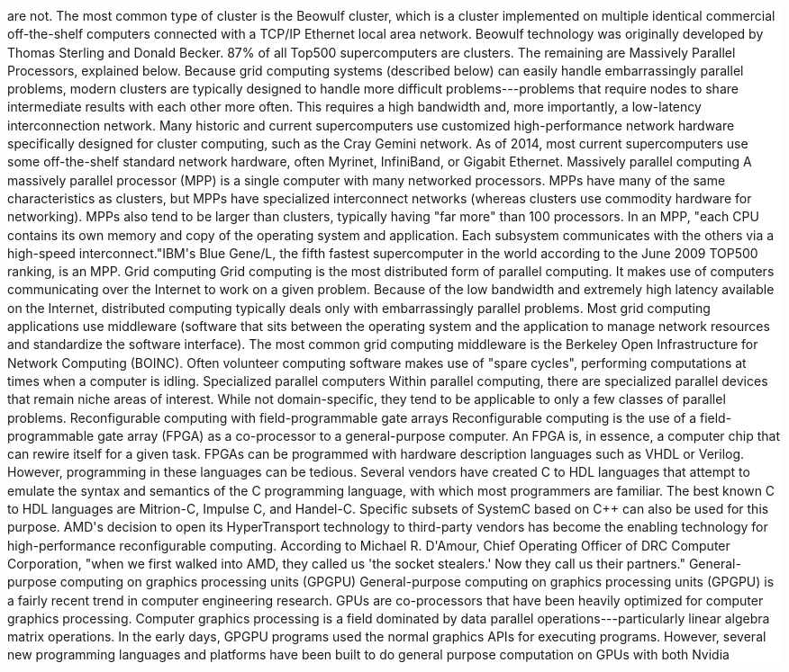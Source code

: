 are not. The most common type of cluster is the Beowulf cluster, which
is a cluster implemented on multiple identical commercial off-the-shelf
computers connected with a TCP/IP Ethernet local area network. Beowulf
technology was originally developed by Thomas Sterling and Donald
Becker. 87% of all Top500 supercomputers are clusters. The remaining are
Massively Parallel Processors, explained below. Because grid computing
systems (described below) can easily handle embarrassingly parallel
problems, modern clusters are typically designed to handle more
difficult problems---problems that require nodes to share intermediate
results with each other more often. This requires a high bandwidth and,
more importantly, a low-latency interconnection network. Many historic
and current supercomputers use customized high-performance network
hardware specifically designed for cluster computing, such as the Cray
Gemini network. As of 2014, most current supercomputers use some
off-the-shelf standard network hardware, often Myrinet, InfiniBand, or
Gigabit Ethernet. Massively parallel computing A massively parallel
processor (MPP) is a single computer with many networked processors.
MPPs have many of the same characteristics as clusters, but MPPs have
specialized interconnect networks (whereas clusters use commodity
hardware for networking). MPPs also tend to be larger than clusters,
typically having \"far more\" than 100 processors. In an MPP, \"each CPU
contains its own memory and copy of the operating system and
application. Each subsystem communicates with the others via a
high-speed interconnect.\"IBM\'s Blue Gene/L, the fifth fastest
supercomputer in the world according to the June 2009 TOP500 ranking, is
an MPP. Grid computing Grid computing is the most distributed form of
parallel computing. It makes use of computers communicating over the
Internet to work on a given problem. Because of the low bandwidth and
extremely high latency available on the Internet, distributed computing
typically deals only with embarrassingly parallel problems. Most grid
computing applications use middleware (software that sits between the
operating system and the application to manage network resources and
standardize the software interface). The most common grid computing
middleware is the Berkeley Open Infrastructure for Network Computing
(BOINC). Often volunteer computing software makes use of \"spare
cycles\", performing computations at times when a computer is idling.
Specialized parallel computers Within parallel computing, there are
specialized parallel devices that remain niche areas of interest. While
not domain-specific, they tend to be applicable to only a few classes of
parallel problems. Reconfigurable computing with field-programmable gate
arrays Reconfigurable computing is the use of a field-programmable gate
array (FPGA) as a co-processor to a general-purpose computer. An FPGA
is, in essence, a computer chip that can rewire itself for a given task.
FPGAs can be programmed with hardware description languages such as VHDL
or Verilog. However, programming in these languages can be tedious.
Several vendors have created C to HDL languages that attempt to emulate
the syntax and semantics of the C programming language, with which most
programmers are familiar. The best known C to HDL languages are
Mitrion-C, Impulse C, and Handel-C. Specific subsets of SystemC based on
C++ can also be used for this purpose. AMD\'s decision to open its
HyperTransport technology to third-party vendors has become the enabling
technology for high-performance reconfigurable computing. According to
Michael R. D\'Amour, Chief Operating Officer of DRC Computer
Corporation, \"when we first walked into AMD, they called us \'the
socket stealers.\' Now they call us their partners.\" General-purpose
computing on graphics processing units (GPGPU) General-purpose computing
on graphics processing units (GPGPU) is a fairly recent trend in
computer engineering research. GPUs are co-processors that have been
heavily optimized for computer graphics processing. Computer graphics
processing is a field dominated by data parallel
operations---particularly linear algebra matrix operations. In the early
days, GPGPU programs used the normal graphics APIs for executing
programs. However, several new programming languages and platforms have
been built to do general purpose computation on GPUs with both Nvidia